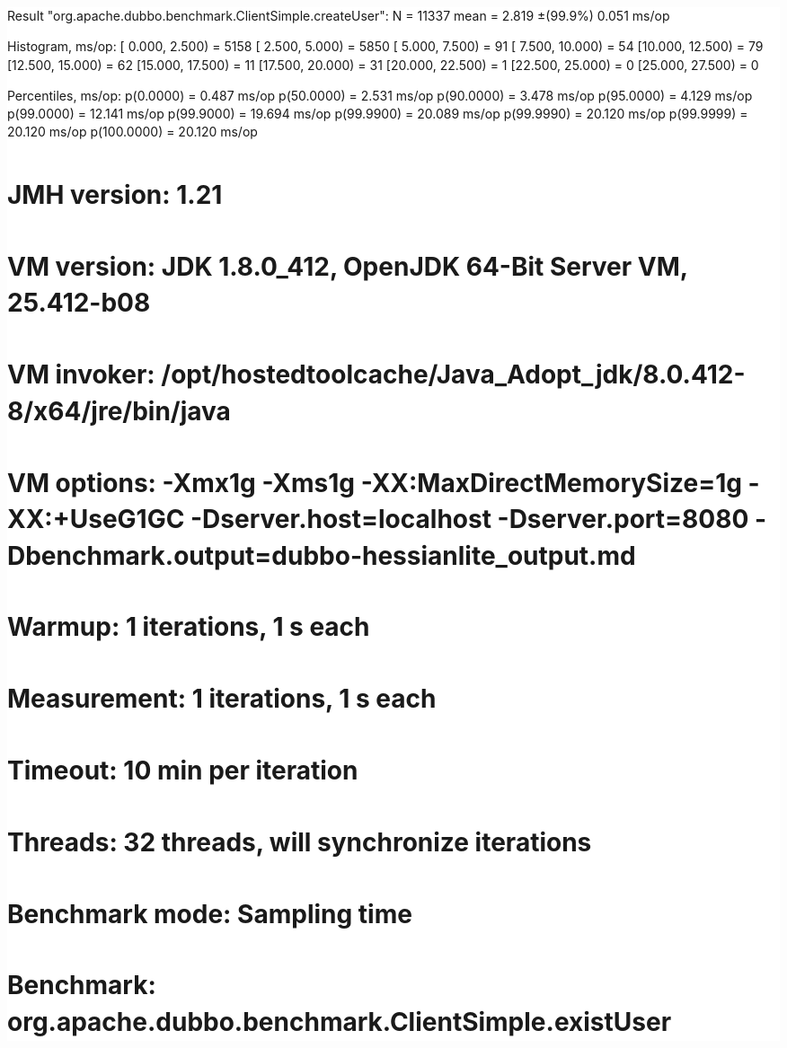 

Result "org.apache.dubbo.benchmark.ClientSimple.createUser":
  N = 11337
  mean =      2.819 ±(99.9%) 0.051 ms/op

  Histogram, ms/op:
    [ 0.000,  2.500) = 5158 
    [ 2.500,  5.000) = 5850 
    [ 5.000,  7.500) = 91 
    [ 7.500, 10.000) = 54 
    [10.000, 12.500) = 79 
    [12.500, 15.000) = 62 
    [15.000, 17.500) = 11 
    [17.500, 20.000) = 31 
    [20.000, 22.500) = 1 
    [22.500, 25.000) = 0 
    [25.000, 27.500) = 0 

  Percentiles, ms/op:
      p(0.0000) =      0.487 ms/op
     p(50.0000) =      2.531 ms/op
     p(90.0000) =      3.478 ms/op
     p(95.0000) =      4.129 ms/op
     p(99.0000) =     12.141 ms/op
     p(99.9000) =     19.694 ms/op
     p(99.9900) =     20.089 ms/op
     p(99.9990) =     20.120 ms/op
     p(99.9999) =     20.120 ms/op
    p(100.0000) =     20.120 ms/op


# JMH version: 1.21
# VM version: JDK 1.8.0_412, OpenJDK 64-Bit Server VM, 25.412-b08
# VM invoker: /opt/hostedtoolcache/Java_Adopt_jdk/8.0.412-8/x64/jre/bin/java
# VM options: -Xmx1g -Xms1g -XX:MaxDirectMemorySize=1g -XX:+UseG1GC -Dserver.host=localhost -Dserver.port=8080 -Dbenchmark.output=dubbo-hessianlite_output.md
# Warmup: 1 iterations, 1 s each
# Measurement: 1 iterations, 1 s each
# Timeout: 10 min per iteration
# Threads: 32 threads, will synchronize iterations
# Benchmark mode: Sampling time
# Benchmark: org.apache.dubbo.benchmark.ClientSimple.existUser
